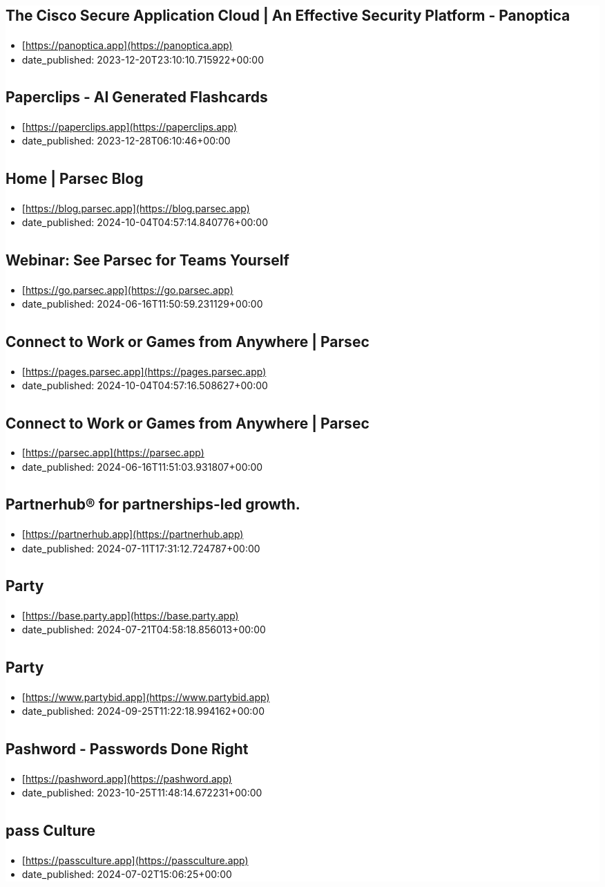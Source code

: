  ## The Cisco Secure Application Cloud | An Effective Security Platform - Panoptica
 - [https://panoptica.app](https://panoptica.app)
 - date_published: 2023-12-20T23:10:10.715922+00:00

 ## Paperclips - AI Generated Flashcards
 - [https://paperclips.app](https://paperclips.app)
 - date_published: 2023-12-28T06:10:46+00:00

 ## Home | Parsec Blog
 - [https://blog.parsec.app](https://blog.parsec.app)
 - date_published: 2024-10-04T04:57:14.840776+00:00

 ## Webinar: See Parsec for Teams Yourself
 - [https://go.parsec.app](https://go.parsec.app)
 - date_published: 2024-06-16T11:50:59.231129+00:00

 ## Connect to Work or Games from Anywhere | Parsec
 - [https://pages.parsec.app](https://pages.parsec.app)
 - date_published: 2024-10-04T04:57:16.508627+00:00

 ## Connect to Work or Games from Anywhere | Parsec
 - [https://parsec.app](https://parsec.app)
 - date_published: 2024-06-16T11:51:03.931807+00:00

 ## Partnerhub® for partnerships-led growth.
 - [https://partnerhub.app](https://partnerhub.app)
 - date_published: 2024-07-11T17:31:12.724787+00:00

 ## Party
 - [https://base.party.app](https://base.party.app)
 - date_published: 2024-07-21T04:58:18.856013+00:00

 ## Party
 - [https://www.partybid.app](https://www.partybid.app)
 - date_published: 2024-09-25T11:22:18.994162+00:00

 ## Pashword - Passwords Done Right
 - [https://pashword.app](https://pashword.app)
 - date_published: 2023-10-25T11:48:14.672231+00:00

 ## pass Culture
 - [https://passculture.app](https://passculture.app)
 - date_published: 2024-07-02T15:06:25+00:00
